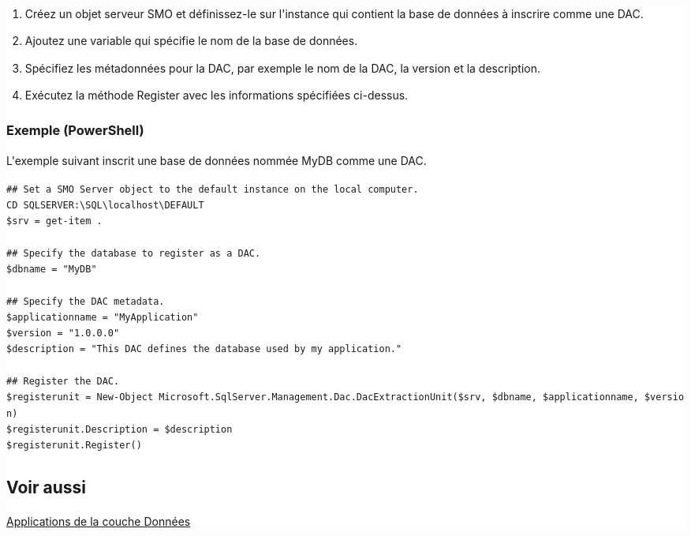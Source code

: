 1.  Créez un objet serveur SMO et définissez-le sur l'instance qui contient la base de données à inscrire comme une DAC.  
  
2.  Ajoutez une variable qui spécifie le nom de la base de données.  
  
3.  Spécifiez les métadonnées pour la DAC, par exemple le nom de la DAC, la version et la description.  
  
4.  Exécutez la méthode Register avec les informations spécifiées ci-dessus.  
  
### <a name="example-powershell"></a>Exemple (PowerShell)  
 L'exemple suivant inscrit une base de données nommée MyDB comme une DAC.  
  
```  
## Set a SMO Server object to the default instance on the local computer.  
CD SQLSERVER:\SQL\localhost\DEFAULT  
$srv = get-item .  
  
## Specify the database to register as a DAC.  
$dbname = "MyDB"  
  
## Specify the DAC metadata.  
$applicationname = "MyApplication"  
$version = "1.0.0.0"  
$description = "This DAC defines the database used by my application."  
  
## Register the DAC.  
$registerunit = New-Object Microsoft.SqlServer.Management.Dac.DacExtractionUnit($srv, $dbname, $applicationname, $version)  
$registerunit.Description = $description  
$registerunit.Register()  
```  
  
## <a name="see-also"></a>Voir aussi  
 [Applications de la couche Données](../../relational-databases/data-tier-applications/data-tier-applications.md)  
  
  
